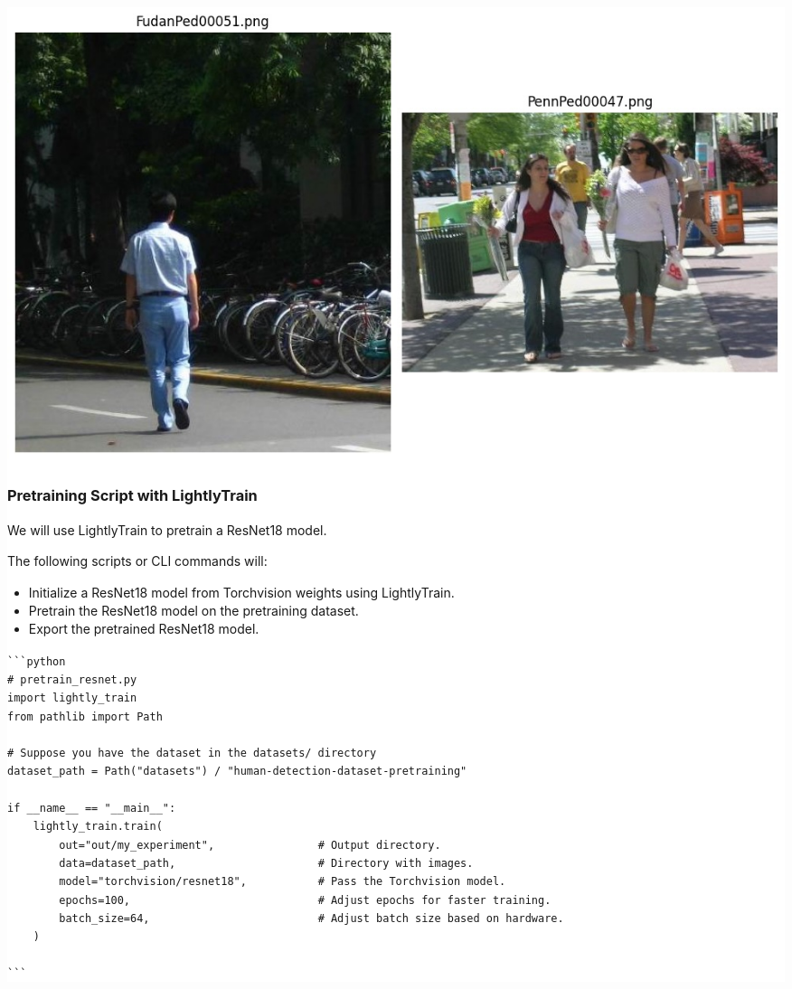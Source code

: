 ![Human Detection Dataset Pretraining](human-detection-dataset-pretraining.jpg)

### Pretraining Script with LightlyTrain

We will use LightlyTrain to pretrain a ResNet18 model.

The following scripts or CLI commands will:

- Initialize a ResNet18 model from Torchvision weights using LightlyTrain.
- Pretrain the ResNet18 model on the pretraining dataset.
- Export the pretrained ResNet18 model.

````{tab} Python
```python
# pretrain_resnet.py
import lightly_train
from pathlib import Path

# Suppose you have the dataset in the datasets/ directory
dataset_path = Path("datasets") / "human-detection-dataset-pretraining"

if __name__ == "__main__":
    lightly_train.train(
        out="out/my_experiment",                # Output directory.
        data=dataset_path,                      # Directory with images.
        model="torchvision/resnet18",           # Pass the Torchvision model.
        epochs=100,                             # Adjust epochs for faster training.
        batch_size=64,                          # Adjust batch size based on hardware.
    )

```
````
